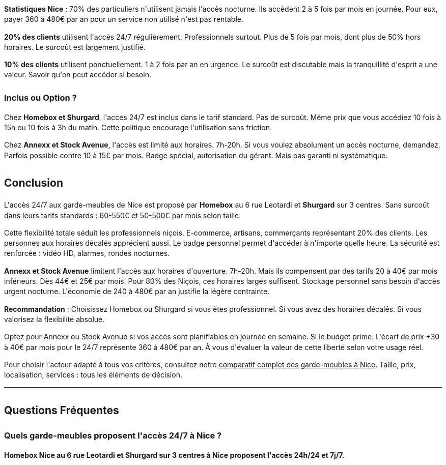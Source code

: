 **Statistiques Nice** : 70% des particuliers n'utilisent jamais l'accès nocturne. Ils accèdent 2 à 5 fois par mois en journée. Pour eux, payer 360 à 480€ par an pour un service non utilisé n'est pas rentable.

**20% des clients** utilisent l'accès 24/7 régulièrement. Professionnels surtout. Plus de 5 fois par mois, dont plus de 50% hors horaires. Le surcoût est largement justifié.

**10% des clients** utilisent ponctuellement. 1 à 2 fois par an en urgence. Le surcoût est discutable mais la tranquillité d'esprit a une valeur. Savoir qu'on peut accéder si besoin.

### Inclus ou Option ?

Chez **Homebox et Shurgard**, l'accès 24/7 est inclus dans le tarif standard. Pas de surcoût. Même prix que vous accédiez 10 fois à 15h ou 10 fois à 3h du matin. Cette politique encourage l'utilisation sans friction.

Chez **Annexx et Stock Avenue**, l'accès est limité aux horaires. 7h-20h. Si vous voulez absolument un accès nocturne, demandez. Parfois possible contre 10 à 15€ par mois. Badge spécial, autorisation du gérant. Mais pas garanti ni systématique.

## Conclusion

L'accès 24/7 aux garde-meubles de Nice est proposé par **Homebox** au 6 rue Leotardi et **Shurgard** sur 3 centres. Sans surcoût dans leurs tarifs standards : 60-550€ et 50-500€ par mois selon taille.

Cette flexibilité totale séduit les professionnels niçois. E-commerce, artisans, commerçants représentant 20% des clients. Les personnes aux horaires décalés apprécient aussi. Le badge personnel permet d'accéder à n'importe quelle heure. La sécurité est renforcée : vidéo HD, alarmes, rondes nocturnes.

**Annexx et Stock Avenue** limitent l'accès aux horaires d'ouverture. 7h-20h. Mais ils compensent par des tarifs 20 à 40€ par mois inférieurs. Dès 44€ et 25€ par mois. Pour 80% des Niçois, ces horaires larges suffisent. Stockage personnel sans besoin d'accès urgent nocturne. L'économie de 240 à 480€ par an justifie la légère contrainte.

**Recommandation** : Choisissez Homebox ou Shurgard si vous êtes professionnel. Si vous avez des horaires décalés. Si vous valorisez la flexibilité absolue. 

Optez pour Annexx ou Stock Avenue si vos accès sont planifiables en journée en semaine. Si le budget prime. L'écart de prix +30 à 40€ par mois pour le 24/7 représente 360 à 480€ par an. À vous d'évaluer la valeur de cette liberté selon votre usage réel.

Pour choisir l'acteur adapté à tous vos critères, consultez notre [comparatif complet des garde-meubles à Nice](/blog/garde-meuble-nice/garde-meuble-nice-guide-complet). Taille, prix, localisation, services : tous les éléments de décision.

---

## Questions Fréquentes

### Quels garde-meubles proposent l'accès 24/7 à Nice ?

**Homebox Nice au 6 rue Leotardi et Shurgard sur 3 centres à Nice proposent l'accès 24h/24 et 7j/7.**
